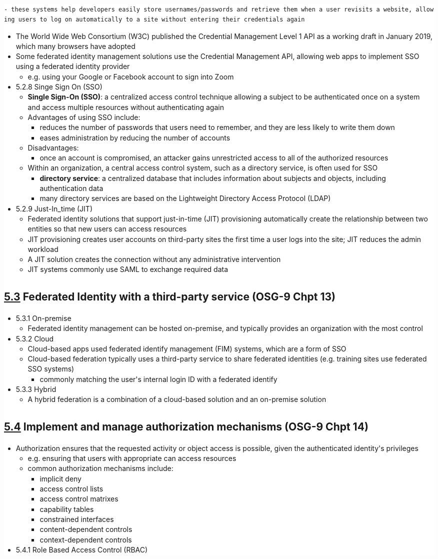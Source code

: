     - these systems help developers easily store usernames/passwords and retrieve them when a user revisits a website, allowing users to log on automatically to a site without entering their credentials again
  - The World Wide Web Consortium (W3C) published the Credential Management Level 1 API as a working draft in January 2019, which many browsers have adopted
  - Some federated identity management solutions use the Credential Management API, allowing web apps to implement SSO using a federated identity provider
    - e.g. using your Google or Facebook account to sign into Zoom
- 5.2.8 Singe Sign On (SSO)
  - **Single Sign-On (SSO)**: a centralized access control technique allowing a subject to be authenticated once on a system and access multiple resources without authenticating again
  - Advantages of using SSO include:
    - reduces the number of passwords that users need to remember, and they are less likely to write them down
    - eases administration by reducing the number of accounts
  - Disadvantages:
    - once an account is compromised, an attacker gains unrestricted access to all of the authorized resources
  - Within an organization, a central access control system, such as a directory service, is often used for SSO
    - **directory service**: a centralized database that includes information about subjects and objects, including authentication data
    - many directory services are based on the Lightweight Directory Access Protocol (LDAP)
- 5.2.9 Just-In_time (JIT)
  - Federated identity solutions that support just-in-time (JIT) provisioning automatically create the relationship between two entities so that new users can access resources
  - JIT provisioning creates user accounts on third-party sites the first time a user logs into the site; JIT reduces the admin workload
  - A JIT solution creates the connection without any administrative intervention
  - JIT systems commonly use SAML to exchange required data

## [5.3](#53-federated-identity-with-a-third-party-service-osg-9-chpt-13) Federated Identity with a third-party service (OSG-9 Chpt 13)

- 5.3.1 On-premise
  - Federated identity management can be hosted on-premise, and typically provides an organization with the most control
- 5.3.2 Cloud
  - Cloud-based apps used federated identify management (FIM) systems, which are a form of SSO
  - Cloud-based federation typically uses a third-party service to share federated identities (e.g. training sites use federated SSO systems)
    - commonly matching the user's internal login ID with a federated identify
- 5.3.3 Hybrid
  - A hybrid federation is a combination of a cloud-based solution and an on-premise solution

## [5.4](#54-implement-and-manage-authorization-mechanisms-osg-9-chpt-14) Implement and manage authorization mechanisms (OSG-9 Chpt 14)

- Authorization ensures that the requested activity or object access is possible, given the authenticated identity's privileges
  - e.g. ensuring that users with appropriate can access resources
  - common authorization mechanisms include:
    - implicit deny
    - access control lists
    - access control matrixes
    - capability tables
    - constrained interfaces
    - content-dependent controls
    - context-dependent controls
- 5.4.1 Role Based Access Control (RBAC)